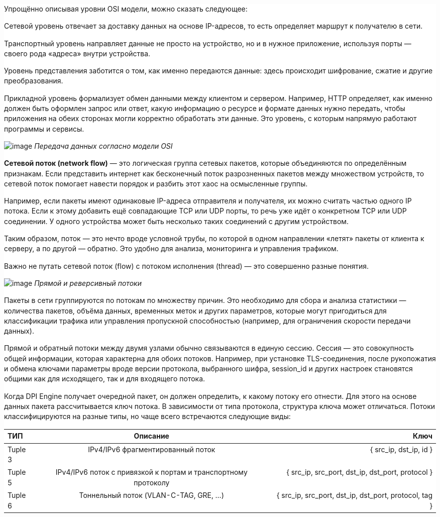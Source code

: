 Упрощённо описывая уровни OSI модели, можно сказать следующее:

Сетевой уровень отвечает за доставку данных на основе IP-адресов, то есть определяет маршрут к получателю в сети.

Транспортный уровень направляет данные не просто на устройство, но и в нужное приложение, используя порты — своего рода «адреса» внутри устройства.

Уровень представления заботится о том, как именно передаются данные: здесь происходит шифрование, сжатие и другие преобразования.

Прикладной уровень формализует обмен данными между клиентом и сервером. Например, HTTP определяет, как именно должен быть оформлен запрос или ответ, какую информацию о ресурсе и формате данных нужно передать, чтобы приложения на обеих сторонах могли корректно обработать эти данные. Это уровень, с которым напрямую работают программы и сервисы.

![image](https://github.com/user-attachments/assets/2e1e45eb-568c-4212-98a5-943e350de6c9)
*Передача данных согласно модели OSI*

**Сетевой поток (network flow)** — это логическая группа сетевых пакетов, которые объединяются по определённым признакам. Если представить интернет как бесконечный поток разрозненных пакетов между множеством устройств, то сетевой поток помогает навести порядок и разбить этот хаос на осмысленные группы.

Например, если пакеты имеют одинаковые IP-адреса отправителя и получателя, их можно считать частью одного IP потока. Если к этому добавить ещё совпадающие TCP или UDP порты, то речь уже идёт о конкретном TCP или UDP соединении. У одного устройства может быть несколько таких соединений с другим устройством.

Таким образом, поток — это нечто вроде условной трубы, по которой в одном направлении «летят» пакеты от клиента к серверу, а по другой — обратно. Это удобно для анализа, мониторинга и управления трафиком.

Важно не путать сетевой поток (flow) с потоком исполнения (thread) — это совершенно разные понятия.

![image](https://github.com/user-attachments/assets/e8028646-9b93-4e84-9e53-8b96db88d9f2)
*Прямой и реверсивный потоки*

Пакеты в сети группируются по потокам по множеству причин. Это необходимо для сбора и анализа статистики — количества пакетов, объёма данных, временных меток и других параметров, которые могут пригодиться для классификации трафика или управления пропускной способностью (например, для ограничения скорости передачи данных).

Прямой и обратный потоки между двумя узлами обычно связываются в единую сессию. Сессия — это совокупность общей информации, которая характерна для обоих потоков. Например, при установке TLS-соединения, после рукопожатия и обмена ключами параметры вроде версии протокола, выбранного шифра, session_id и других настроек становятся общими как для исходящего, так и для входящего потока.

Когда DPI Engine получает очередной пакет, он должен определить, к какому потоку его отнести. Для этого на основе данных пакета рассчитывается ключ потока. В зависимости от типа протокола, структура ключа может отличаться. Потоки классифицируются на разные типы, но чаще всего встречаются следующие виды:

|ТИП  |Описание|Ключ  |
|:----|:------:|-----:|
|Tuple3|IPv4/IPv6 фрагментированный поток|{ src_ip, dst_ip, id }|
|Tuple5|IPv4/IPv6 поток с привязкой к портам и транспортному протоколу|{ src_ip, src_port, dst_ip, dst_port, protocol }|
|Tuple6|Тоннельный поток (VLAN-C-TAG, GRE, …)|{ src_ip, src_port, dst_ip, dst_port, protocol, tag }|
